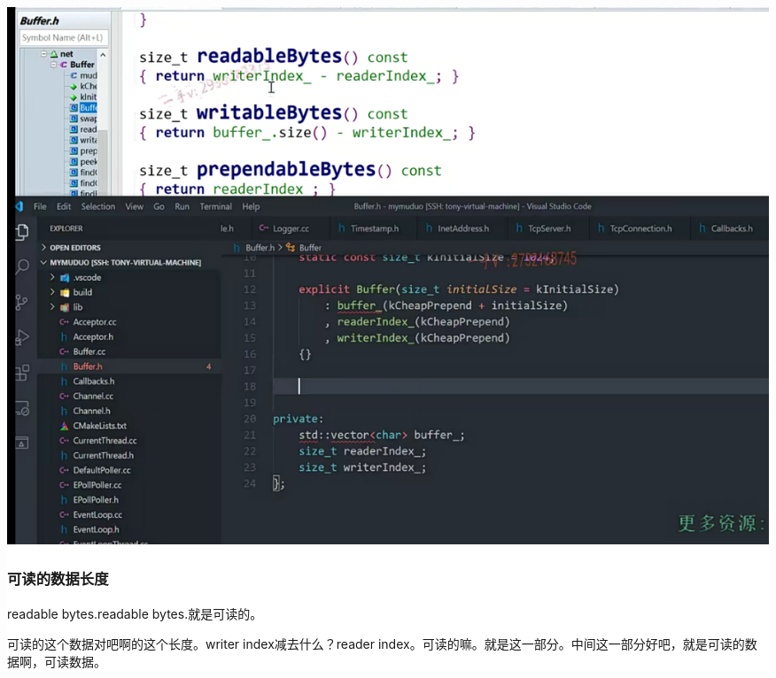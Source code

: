 ![image-20230731000511952](image/image-20230731000511952.png)



### 可读的数据长度

readable bytes.readable bytes.就是可读的。

可读的这个数据对吧啊的这个长度。writer index减去什么？reader index。可读的嘛。就是这一部分。中间这一部分好吧，就是可读的数据啊，可读数据。

